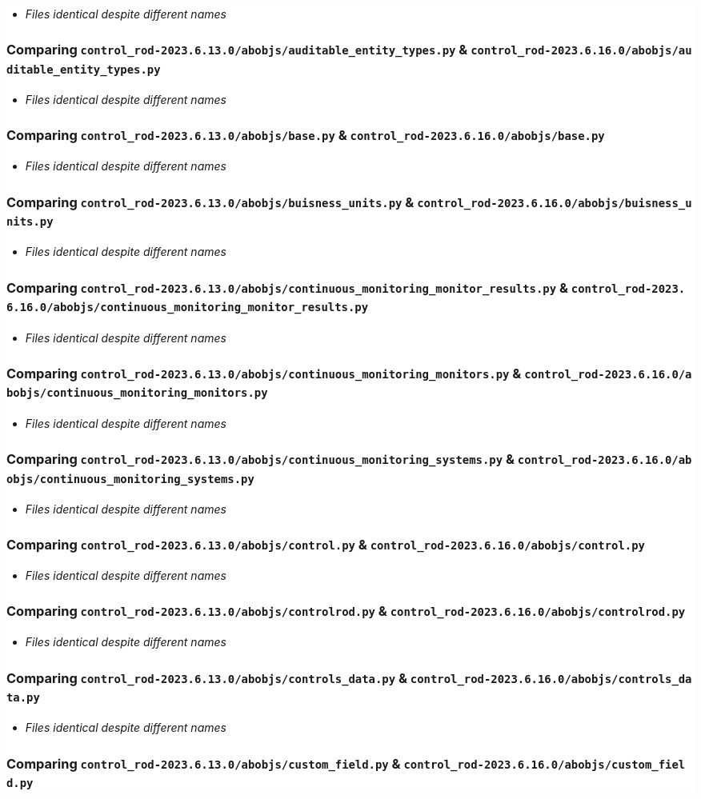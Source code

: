  * *Files identical despite different names*

### Comparing `control_rod-2023.6.13.0/abobjs/auditable_entity_types.py` & `control_rod-2023.6.16.0/abobjs/auditable_entity_types.py`

 * *Files identical despite different names*

### Comparing `control_rod-2023.6.13.0/abobjs/base.py` & `control_rod-2023.6.16.0/abobjs/base.py`

 * *Files identical despite different names*

### Comparing `control_rod-2023.6.13.0/abobjs/buisness_units.py` & `control_rod-2023.6.16.0/abobjs/buisness_units.py`

 * *Files identical despite different names*

### Comparing `control_rod-2023.6.13.0/abobjs/continuous_monitoring_monitor_results.py` & `control_rod-2023.6.16.0/abobjs/continuous_monitoring_monitor_results.py`

 * *Files identical despite different names*

### Comparing `control_rod-2023.6.13.0/abobjs/continuous_monitoring_monitors.py` & `control_rod-2023.6.16.0/abobjs/continuous_monitoring_monitors.py`

 * *Files identical despite different names*

### Comparing `control_rod-2023.6.13.0/abobjs/continuous_monitoring_systems.py` & `control_rod-2023.6.16.0/abobjs/continuous_monitoring_systems.py`

 * *Files identical despite different names*

### Comparing `control_rod-2023.6.13.0/abobjs/control.py` & `control_rod-2023.6.16.0/abobjs/control.py`

 * *Files identical despite different names*

### Comparing `control_rod-2023.6.13.0/abobjs/controlrod.py` & `control_rod-2023.6.16.0/abobjs/controlrod.py`

 * *Files identical despite different names*

### Comparing `control_rod-2023.6.13.0/abobjs/controls_data.py` & `control_rod-2023.6.16.0/abobjs/controls_data.py`

 * *Files identical despite different names*

### Comparing `control_rod-2023.6.13.0/abobjs/custom_field.py` & `control_rod-2023.6.16.0/abobjs/custom_field.py`
